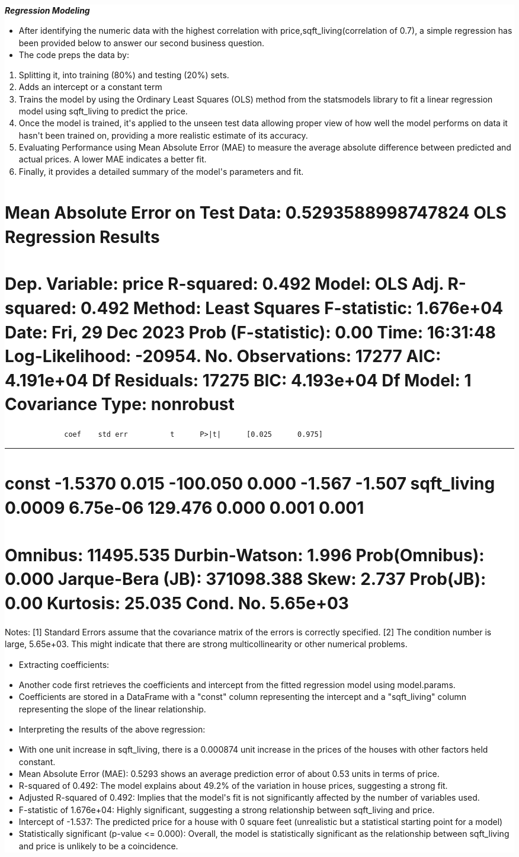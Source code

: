 ***Regression Modeling***
- After identifying the numeric data with the highest correlation with price,sqft_living(correlation of 0.7), a simple regression has been provided below to answer our second business question.
- The code preps the data by:
1. Splitting it, into training (80%) and testing (20%) sets. 
2. Adds an intercept or a constant term 
3. Trains the model by using the Ordinary Least Squares (OLS) method from the statsmodels library to fit a linear regression model using sqft_living to predict the price. 
5. Once the model is trained, it's applied to the unseen test data allowing proper view of how well the model performs on data it hasn't been trained on, providing a more realistic estimate of its accuracy.
6. Evaluating Performance using Mean Absolute Error (MAE) to measure the average absolute difference between predicted and actual prices. A lower MAE indicates a better fit.
7. Finally, it provides a detailed summary of the model's parameters and fit. 


Mean Absolute Error on Test Data: 0.5293588998747824
                            OLS Regression Results                            
==============================================================================
Dep. Variable:                  price   R-squared:                       0.492
Model:                            OLS   Adj. R-squared:                  0.492
Method:                 Least Squares   F-statistic:                 1.676e+04
Date:                Fri, 29 Dec 2023   Prob (F-statistic):               0.00
Time:                        16:31:48   Log-Likelihood:                -20954.
No. Observations:               17277   AIC:                         4.191e+04
Df Residuals:                   17275   BIC:                         4.193e+04
Df Model:                           1                                         
Covariance Type:            nonrobust                                         
===============================================================================
                  coef    std err          t      P>|t|      [0.025      0.975]
-------------------------------------------------------------------------------
const          -1.5370      0.015   -100.050      0.000      -1.567      -1.507
sqft_living     0.0009   6.75e-06    129.476      0.000       0.001       0.001
==============================================================================
Omnibus:                    11495.535   Durbin-Watson:                   1.996
Prob(Omnibus):                  0.000   Jarque-Bera (JB):           371098.388
Skew:                           2.737   Prob(JB):                         0.00
Kurtosis:                      25.035   Cond. No.                     5.65e+03
==============================================================================

Notes:
[1] Standard Errors assume that the covariance matrix of the errors is correctly specified.
[2] The condition number is large, 5.65e+03. This might indicate that there are
strong multicollinearity or other numerical problems.

* Extracting coefficients: 
- Another code first retrieves the coefficients and intercept from the fitted regression model using model.params.
- Coefficients are stored in a DataFrame with a "const" column representing the intercept and a "sqft_living" column representing the slope of the linear relationship.

* Interpreting the results of the above regression:
- With one unit increase in sqft_living, there is a 0.000874 unit increase in the prices of the houses with other factors held constant.
- Mean Absolute Error (MAE): 0.5293 shows an average prediction error of about 0.53 units in terms of price.
- R-squared of 0.492: The model explains about 49.2% of the variation in house prices, suggesting a strong fit.
- Adjusted R-squared of 0.492: Implies that the model's fit is not significantly affected by the number of variables used.
- F-statistic of 1.676e+04: Highly significant, suggesting a strong relationship between sqft_living and price.
- Intercept of -1.537: The predicted price for a house with 0 square feet (unrealistic but a statistical starting point for a model)
- Statistically significant (p-value <= 0.000): Overall, the model is statistically significant as the relationship between sqft_living and price is unlikely to be a coincidence.